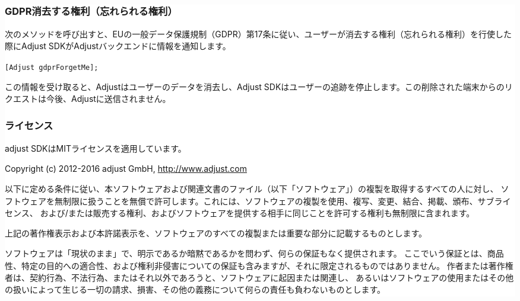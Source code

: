 ### <a id="gdpr-forget-me"></a>GDPR消去する権利（忘れられる権利）

次のメソッドを呼び出すと、EUの一般データ保護規制（GDPR）第17条に従い、ユーザーが消去する権利（忘れられる権利）を行使した際にAdjust SDKがAdjustバックエンドに情報を通知します。

```objc
[Adjust gdprForgetMe];
```

この情報を受け取ると、Adjustはユーザーのデータを消去し、Adjust SDKはユーザーの追跡を停止します。この削除された端末からのリクエストは今後、Adjustに送信されません。

### <a id="license"></a>ライセンス

adjust SDKはMITライセンスを適用しています。

Copyright (c) 2012-2016 adjust GmbH,
http://www.adjust.com

以下に定める条件に従い、本ソフトウェアおよび関連文書のファイル（以下「ソフトウェア」）の複製を取得するすべての人に対し、
ソフトウェアを無制限に扱うことを無償で許可します。これには、ソフトウェアの複製を使用、複写、変更、結合、掲載、頒布、サブライセンス、
および/または販売する権利、およびソフトウェアを提供する相手に同じことを許可する権利も無制限に含まれます。

上記の著作権表示および本許諾表示を、ソフトウェアのすべての複製または重要な部分に記載するものとします。

ソフトウェアは「現状のまま」で、明示であるか暗黙であるかを問わず、何らの保証もなく提供されます。
ここでいう保証とは、商品性、特定の目的への適合性、および権利非侵害についての保証も含みますが、それに限定されるものではありません。
作者または著作権者は、契約行為、不法行為、またはそれ以外であろうと、ソフトウェアに起因または関連し、
あるいはソフトウェアの使用またはその他の扱いによって生じる一切の請求、損害、その他の義務について何らの責任も負わないものとします。


[en-readme]:  ../../README.md
[zh-readme]: ../chinese/android_sdk_readme_zh.md
[ja-readme]: ../japanese/android_sdk_readme_ja.md
[ko-readme]: ../korean/android_sdk_readme_ko.md